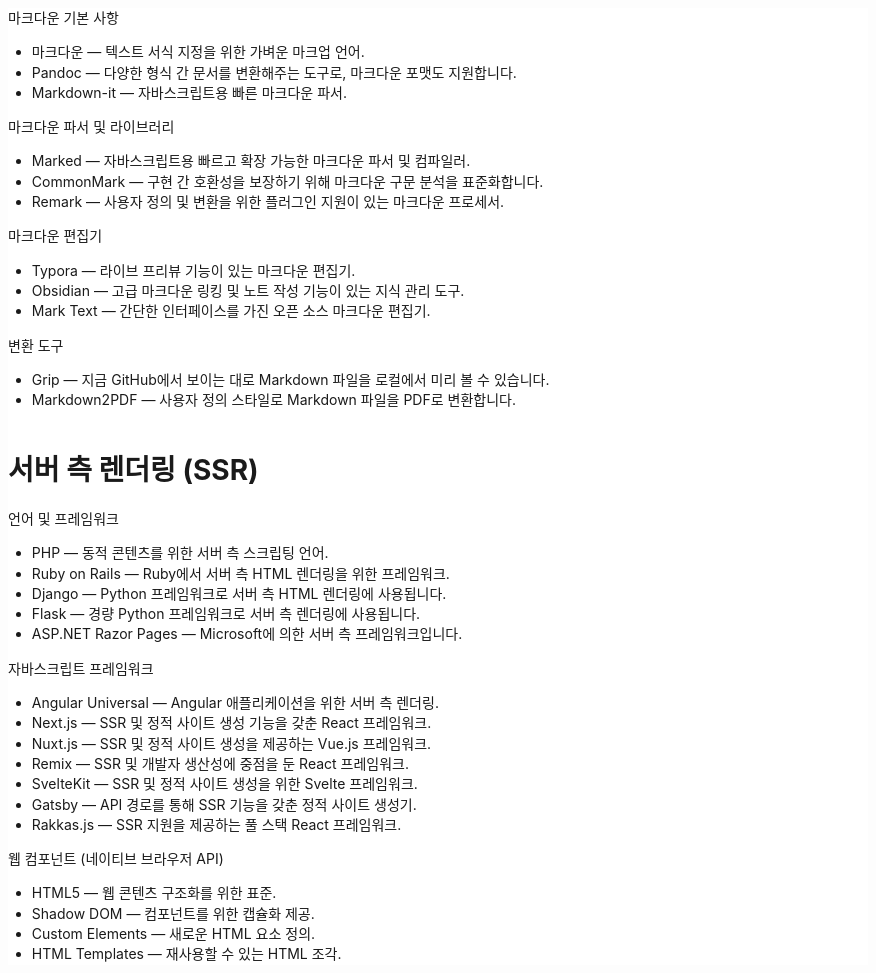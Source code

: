 마크다운 기본 사항

- 마크다운 — 텍스트 서식 지정을 위한 가벼운 마크업 언어.
- Pandoc — 다양한 형식 간 문서를 변환해주는 도구로, 마크다운 포맷도 지원합니다.
- Markdown-it — 자바스크립트용 빠른 마크다운 파서.

마크다운 파서 및 라이브러리

<div class="content-ad"></div>

- Marked — 자바스크립트용 빠르고 확장 가능한 마크다운 파서 및 컴파일러.
- CommonMark — 구현 간 호환성을 보장하기 위해 마크다운 구문 분석을 표준화합니다.
- Remark — 사용자 정의 및 변환을 위한 플러그인 지원이 있는 마크다운 프로세서.

마크다운 편집기

- Typora — 라이브 프리뷰 기능이 있는 마크다운 편집기.
- Obsidian — 고급 마크다운 링킹 및 노트 작성 기능이 있는 지식 관리 도구.
- Mark Text — 간단한 인터페이스를 가진 오픈 소스 마크다운 편집기.

변환 도구

<div class="content-ad"></div>

- Grip — 지금 GitHub에서 보이는 대로 Markdown 파일을 로컬에서 미리 볼 수 있습니다.
- Markdown2PDF — 사용자 정의 스타일로 Markdown 파일을 PDF로 변환합니다.

# 서버 측 렌더링 (SSR)

언어 및 프레임워크

- PHP — 동적 콘텐츠를 위한 서버 측 스크립팅 언어.
- Ruby on Rails — Ruby에서 서버 측 HTML 렌더링을 위한 프레임워크.
- Django — Python 프레임워크로 서버 측 HTML 렌더링에 사용됩니다.
- Flask — 경량 Python 프레임워크로 서버 측 렌더링에 사용됩니다.
- ASP.NET Razor Pages — Microsoft에 의한 서버 측 프레임워크입니다.

<div class="content-ad"></div>

자바스크립트 프레임워크

- Angular Universal — Angular 애플리케이션을 위한 서버 측 렌더링.
- Next.js — SSR 및 정적 사이트 생성 기능을 갖춘 React 프레임워크.
- Nuxt.js — SSR 및 정적 사이트 생성을 제공하는 Vue.js 프레임워크.
- Remix — SSR 및 개발자 생산성에 중점을 둔 React 프레임워크.
- SvelteKit — SSR 및 정적 사이트 생성을 위한 Svelte 프레임워크.
- Gatsby — API 경로를 통해 SSR 기능을 갖춘 정적 사이트 생성기.
- Rakkas.js — SSR 지원을 제공하는 풀 스택 React 프레임워크.

웹 컴포넌트 (네이티브 브라우저 API)

- HTML5 — 웹 콘텐츠 구조화를 위한 표준.
- Shadow DOM — 컴포넌트를 위한 캡슐화 제공.
- Custom Elements — 새로운 HTML 요소 정의.
- HTML Templates — 재사용할 수 있는 HTML 조각.

<div class="content-ad"></div>
